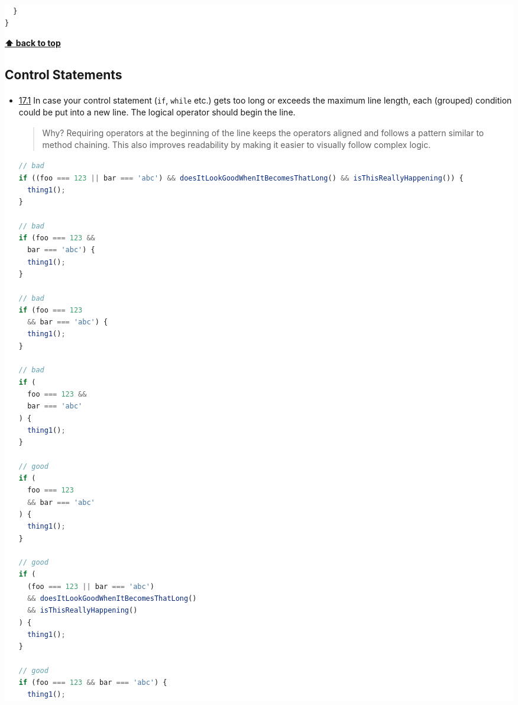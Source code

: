   ```javascript
    }
  }
  ```

**[⬆ back to top](#table-of-contents)**

## Control Statements

  <a name="control-statements"></a>

- [17.1](#control-statements) In case your control statement (`if`, `while` etc.) gets too long or exceeds the maximum line length, each (grouped) condition could be put into a new line. The logical operator should begin the line.

  > Why? Requiring operators at the beginning of the line keeps the operators aligned and follows a pattern similar to method chaining. This also improves readability by making it easier to visually follow complex logic.

  ```javascript
  // bad
  if ((foo === 123 || bar === 'abc') && doesItLookGoodWhenItBecomesThatLong() && isThisReallyHappening()) {
    thing1();
  }
  
  // bad
  if (foo === 123 &&
    bar === 'abc') {
    thing1();
  }
  
  // bad
  if (foo === 123
    && bar === 'abc') {
    thing1();
  }
  
  // bad
  if (
    foo === 123 &&
    bar === 'abc'
  ) {
    thing1();
  }
  
  // good
  if (
    foo === 123
    && bar === 'abc'
  ) {
    thing1();
  }
  
  // good
  if (
    (foo === 123 || bar === 'abc')
    && doesItLookGoodWhenItBecomesThatLong()
    && isThisReallyHappening()
  ) {
    thing1();
  }
  
  // good
  if (foo === 123 && bar === 'abc') {
    thing1();
  ```